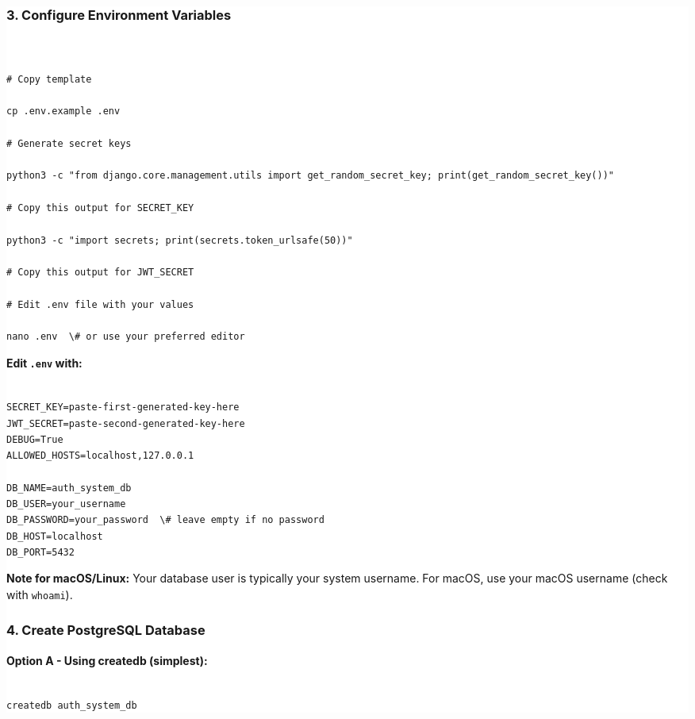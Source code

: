 ### 3. Configure Environment Variables

```


# Copy template

cp .env.example .env

# Generate secret keys

python3 -c "from django.core.management.utils import get_random_secret_key; print(get_random_secret_key())"

# Copy this output for SECRET_KEY

python3 -c "import secrets; print(secrets.token_urlsafe(50))"

# Copy this output for JWT_SECRET

# Edit .env file with your values

nano .env  \# or use your preferred editor

```

**Edit `.env` with:**
```

SECRET_KEY=paste-first-generated-key-here
JWT_SECRET=paste-second-generated-key-here
DEBUG=True
ALLOWED_HOSTS=localhost,127.0.0.1

DB_NAME=auth_system_db
DB_USER=your_username
DB_PASSWORD=your_password  \# leave empty if no password
DB_HOST=localhost
DB_PORT=5432

```

**Note for macOS/Linux:** Your database user is typically your system username. For macOS, use your macOS username (check with `whoami`).

### 4. Create PostgreSQL Database

**Option A - Using createdb (simplest):**
```

createdb auth_system_db

```
